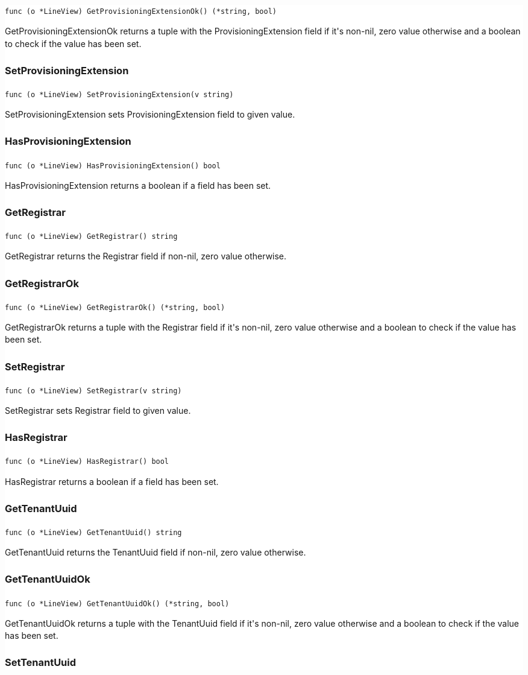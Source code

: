 `func (o *LineView) GetProvisioningExtensionOk() (*string, bool)`

GetProvisioningExtensionOk returns a tuple with the ProvisioningExtension field if it's non-nil, zero value otherwise
and a boolean to check if the value has been set.

### SetProvisioningExtension

`func (o *LineView) SetProvisioningExtension(v string)`

SetProvisioningExtension sets ProvisioningExtension field to given value.

### HasProvisioningExtension

`func (o *LineView) HasProvisioningExtension() bool`

HasProvisioningExtension returns a boolean if a field has been set.

### GetRegistrar

`func (o *LineView) GetRegistrar() string`

GetRegistrar returns the Registrar field if non-nil, zero value otherwise.

### GetRegistrarOk

`func (o *LineView) GetRegistrarOk() (*string, bool)`

GetRegistrarOk returns a tuple with the Registrar field if it's non-nil, zero value otherwise
and a boolean to check if the value has been set.

### SetRegistrar

`func (o *LineView) SetRegistrar(v string)`

SetRegistrar sets Registrar field to given value.

### HasRegistrar

`func (o *LineView) HasRegistrar() bool`

HasRegistrar returns a boolean if a field has been set.

### GetTenantUuid

`func (o *LineView) GetTenantUuid() string`

GetTenantUuid returns the TenantUuid field if non-nil, zero value otherwise.

### GetTenantUuidOk

`func (o *LineView) GetTenantUuidOk() (*string, bool)`

GetTenantUuidOk returns a tuple with the TenantUuid field if it's non-nil, zero value otherwise
and a boolean to check if the value has been set.

### SetTenantUuid
